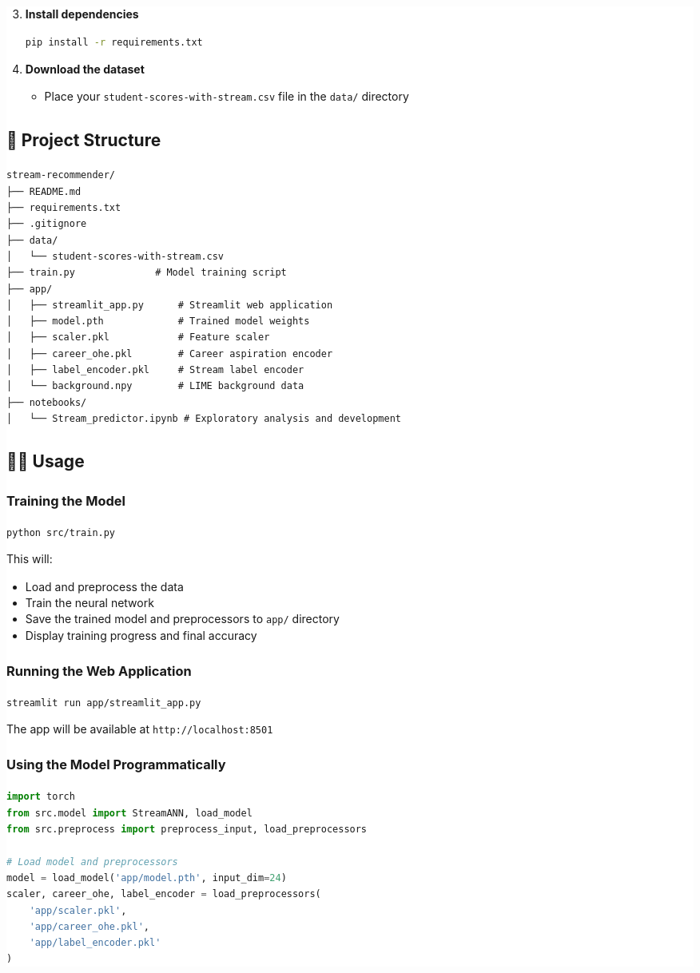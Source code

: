 3. **Install dependencies**
   ```bash
   pip install -r requirements.txt
   ```

4. **Download the dataset**
   - Place your `student-scores-with-stream.csv` file in the `data/` directory

## 📁 Project Structure

```
stream-recommender/
├── README.md
├── requirements.txt
├── .gitignore
├── data/
│   └── student-scores-with-stream.csv
├── train.py              # Model training script   
├── app/
│   ├── streamlit_app.py      # Streamlit web application
│   ├── model.pth             # Trained model weights
│   ├── scaler.pkl            # Feature scaler
│   ├── career_ohe.pkl        # Career aspiration encoder
│   ├── label_encoder.pkl     # Stream label encoder
│   └── background.npy        # LIME background data
├── notebooks/
│   └── Stream_predictor.ipynb # Exploratory analysis and development
```

## 🏃‍♂️ Usage

### Training the Model

```bash
python src/train.py
```

This will:
- Load and preprocess the data
- Train the neural network
- Save the trained model and preprocessors to `app/` directory
- Display training progress and final accuracy

### Running the Web Application

```bash
streamlit run app/streamlit_app.py
```

The app will be available at `http://localhost:8501`

### Using the Model Programmatically

```python
import torch
from src.model import StreamANN, load_model
from src.preprocess import preprocess_input, load_preprocessors

# Load model and preprocessors
model = load_model('app/model.pth', input_dim=24)
scaler, career_ohe, label_encoder = load_preprocessors(
    'app/scaler.pkl', 
    'app/career_ohe.pkl', 
    'app/label_encoder.pkl'
)

```